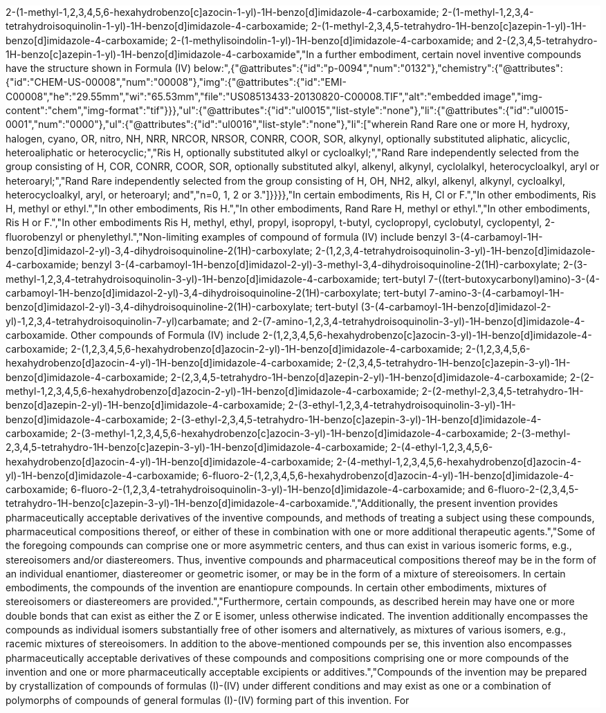 2-(1-methyl-1,2,3,4,5,6-hexahydrobenzo[c]azocin-1-yl)-1H-benzo[d]imidazole-4-carboxamide; 2-(1-methyl-1,2,3,4-tetrahydroisoquinolin-1-yl)-1H-benzo[d]imidazole-4-carboxamide; 2-(1-methyl-2,3,4,5-tetrahydro-1H-benzo[c]azepin-1-yl)-1H-benzo[d]imidazole-4-carboxamide; 2-(1-methylisoindolin-1-yl)-1H-benzo[d]imidazole-4-carboxamide; and 2-(2,3,4,5-tetrahydro-1H-benzo[c]azepin-1-yl)-1H-benzo[d]imidazole-4-carboxamide","In a further embodiment, certain novel inventive compounds have the structure shown in Formula (IV) below:",{"@attributes":{"id":"p-0094","num":"0132"},"chemistry":{"@attributes":{"id":"CHEM-US-00008","num":"00008"},"img":{"@attributes":{"id":"EMI-C00008","he":"29.55mm","wi":"65.53mm","file":"US08513433-20130820-C00008.TIF","alt":"embedded image","img-content":"chem","img-format":"tif"}}},"ul":{"@attributes":{"id":"ul0015","list-style":"none"},"li":{"@attributes":{"id":"ul0015-0001","num":"0000"},"ul":{"@attributes":{"id":"ul0016","list-style":"none"},"li":["wherein Rand Rare one or more H, hydroxy, halogen, cyano, OR, nitro, NH, NRR, NRCOR, NRSOR, CONRR, COOR, SOR, alkynyl, optionally substituted aliphatic, alicyclic, heteroaliphatic or heterocyclic;","Ris H, optionally substituted alkyl or cycloalkyl;","Rand Rare independently selected from the group consisting of H, COR, CONRR, COOR, SOR, optionally substituted alkyl, alkenyl, alkynyl, cyclolalkyl, heterocycloalkyl, aryl or heteroaryl;","Rand Rare independently selected from the group consisting of H, OH, NH2, alkyl, alkenyl, alkynyl, cycloalkyl, heterocycloalkyl, aryl, or heteroaryl; and","n=0, 1, 2 or 3."]}}}},"In certain embodiments, Ris H, Cl or F.","In other embodiments, Ris H, methyl or ethyl.","In other embodiments, Ris H.","In other embodiments, Rand Rare H, methyl or ethyl.","In other embodiments, Ris H or F.","In other embodiments Ris H, methyl, ethyl, propyl, isopropyl, t-butyl, cyclopropyl, cyclobutyl, cyclopentyl, 2-fluorobenzyl or phenylethyl.","Non-limiting examples of compound of formula (IV) include benzyl 3-(4-carbamoyl-1H-benzo[d]imidazol-2-yl)-3,4-dihydroisoquinoline-2(1H)-carboxylate; 2-(1,2,3,4-tetrahydroisoquinolin-3-yl)-1H-benzo[d]imidazole-4-carboxamide; benzyl 3-(4-carbamoyl-1H-benzo[d]imidazol-2-yl)-3-methyl-3,4-dihydroisoquinoline-2(1H)-carboxylate; 2-(3-methyl-1,2,3,4-tetrahydroisoquinolin-3-yl)-1H-benzo[d]imidazole-4-carboxamide; tert-butyl 7-((tert-butoxycarbonyl)amino)-3-(4-carbamoyl-1H-benzo[d]imidazol-2-yl)-3,4-dihydroisoquinoline-2(1H)-carboxylate; tert-butyl 7-amino-3-(4-carbamoyl-1H-benzo[d]imidazol-2-yl)-3,4-dihydroisoquinoline-2(1H)-carboxylate; tert-butyl (3-(4-carbamoyl-1H-benzo[d]imidazol-2-yl)-1,2,3,4-tetrahydroisoquinolin-7-yl)carbamate; and 2-(7-amino-1,2,3,4-tetrahydroisoquinolin-3-yl)-1H-benzo[d]imidazole-4-carboxamide. Other compounds of Formula (IV) include 2-(1,2,3,4,5,6-hexahydrobenzo[c]azocin-3-yl)-1H-benzo[d]imidazole-4-carboxamide; 2-(1,2,3,4,5,6-hexahydrobenzo[d]azocin-2-yl)-1H-benzo[d]imidazole-4-carboxamide; 2-(1,2,3,4,5,6-hexahydrobenzo[d]azocin-4-yl)-1H-benzo[d]imidazole-4-carboxamide; 2-(2,3,4,5-tetrahydro-1H-benzo[c]azepin-3-yl)-1H-benzo[d]imidazole-4-carboxamide; 2-(2,3,4,5-tetrahydro-1H-benzo[d]azepin-2-yl)-1H-benzo[d]imidazole-4-carboxamide; 2-(2-methyl-1,2,3,4,5,6-hexahydrobenzo[d]azocin-2-yl)-1H-benzo[d]imidazole-4-carboxamide; 2-(2-methyl-2,3,4,5-tetrahydro-1H-benzo[d]azepin-2-yl)-1H-benzo[d]imidazole-4-carboxamide; 2-(3-ethyl-1,2,3,4-tetrahydroisoquinolin-3-yl)-1H-benzo[d]imidazole-4-carboxamide; 2-(3-ethyl-2,3,4,5-tetrahydro-1H-benzo[c]azepin-3-yl)-1H-benzo[d]imidazole-4-carboxamide; 2-(3-methyl-1,2,3,4,5,6-hexahydrobenzo[c]azocin-3-yl)-1H-benzo[d]imidazole-4-carboxamide; 2-(3-methyl-2,3,4,5-tetrahydro-1H-benzo[c]azepin-3-yl)-1H-benzo[d]imidazole-4-carboxamide; 2-(4-ethyl-1,2,3,4,5,6-hexahydrobenzo[d]azocin-4-yl)-1H-benzo[d]imidazole-4-carboxamide; 2-(4-methyl-1,2,3,4,5,6-hexahydrobenzo[d]azocin-4-yl)-1H-benzo[d]imidazole-4-carboxamide; 6-fluoro-2-(1,2,3,4,5,6-hexahydrobenzo[d]azocin-4-yl)-1H-benzo[d]imidazole-4-carboxamide; 6-fluoro-2-(1,2,3,4-tetrahydroisoquinolin-3-yl)-1H-benzo[d]imidazole-4-carboxamide; and 6-fluoro-2-(2,3,4,5-tetrahydro-1H-benzo[c]azepin-3-yl)-1H-benzo[d]imidazole-4-carboxamide.","Additionally, the present invention provides pharmaceutically acceptable derivatives of the inventive compounds, and methods of treating a subject using these compounds, pharmaceutical compositions thereof, or either of these in combination with one or more additional therapeutic agents.","Some of the foregoing compounds can comprise one or more asymmetric centers, and thus can exist in various isomeric forms, e.g., stereoisomers and\/or diastereomers. Thus, inventive compounds and pharmaceutical compositions thereof may be in the form of an individual enantiomer, diastereomer or geometric isomer, or may be in the form of a mixture of stereoisomers. In certain embodiments, the compounds of the invention are enantiopure compounds. In certain other embodiments, mixtures of stereoisomers or diastereomers are provided.","Furthermore, certain compounds, as described herein may have one or more double bonds that can exist as either the Z or E isomer, unless otherwise indicated. The invention additionally encompasses the compounds as individual isomers substantially free of other isomers and alternatively, as mixtures of various isomers, e.g., racemic mixtures of stereoisomers. In addition to the above-mentioned compounds per se, this invention also encompasses pharmaceutically acceptable derivatives of these compounds and compositions comprising one or more compounds of the invention and one or more pharmaceutically acceptable excipients or additives.","Compounds of the invention may be prepared by crystallization of compounds of formulas (I)-(IV) under different conditions and may exist as one or a combination of polymorphs of compounds of general formulas (I)-(IV) forming part of this invention. For